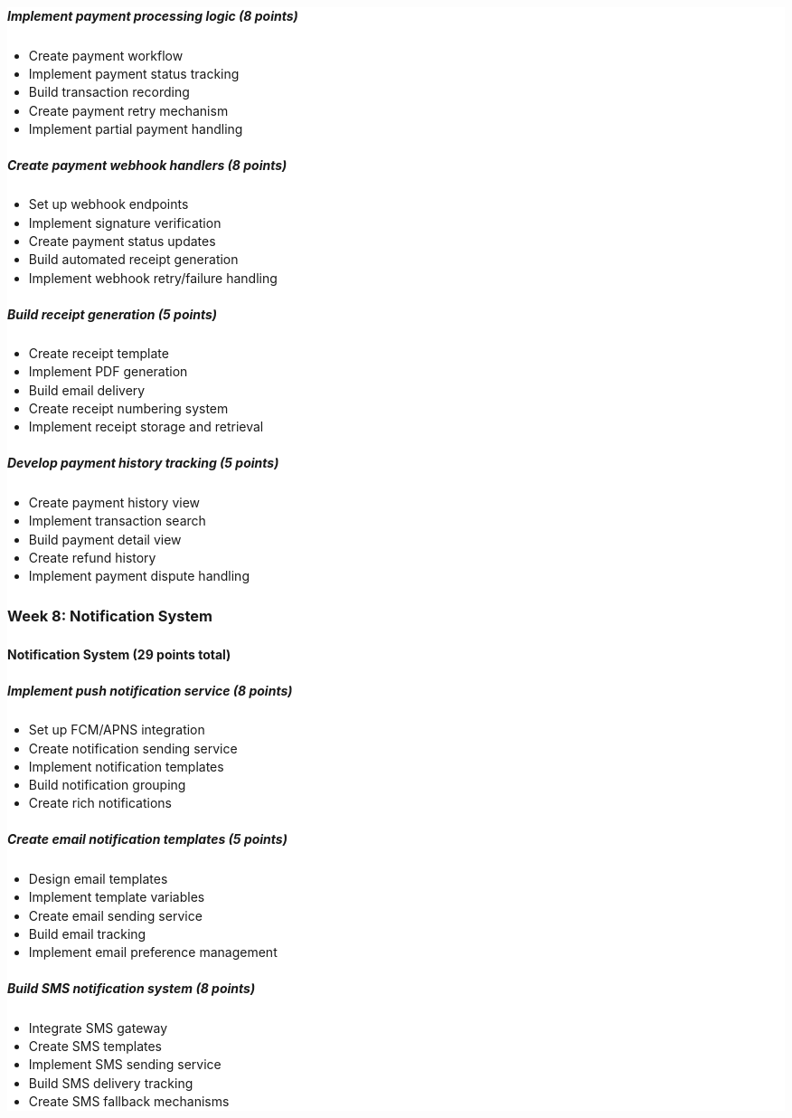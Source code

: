 ##### Implement payment processing logic (8 points)
- Create payment workflow
- Implement payment status tracking
- Build transaction recording
- Create payment retry mechanism
- Implement partial payment handling

##### Create payment webhook handlers (8 points)
- Set up webhook endpoints
- Implement signature verification
- Create payment status updates
- Build automated receipt generation
- Implement webhook retry/failure handling

##### Build receipt generation (5 points)
- Create receipt template
- Implement PDF generation
- Build email delivery
- Create receipt numbering system
- Implement receipt storage and retrieval

##### Develop payment history tracking (5 points)
- Create payment history view
- Implement transaction search
- Build payment detail view
- Create refund history
- Implement payment dispute handling

### Week 8: Notification System

#### Notification System (29 points total)
##### Implement push notification service (8 points)
- Set up FCM/APNS integration
- Create notification sending service
- Implement notification templates
- Build notification grouping
- Create rich notifications

##### Create email notification templates (5 points)
- Design email templates
- Implement template variables
- Create email sending service
- Build email tracking
- Implement email preference management

##### Build SMS notification system (8 points)
- Integrate SMS gateway
- Create SMS templates
- Implement SMS sending service
- Build SMS delivery tracking
- Create SMS fallback mechanisms
